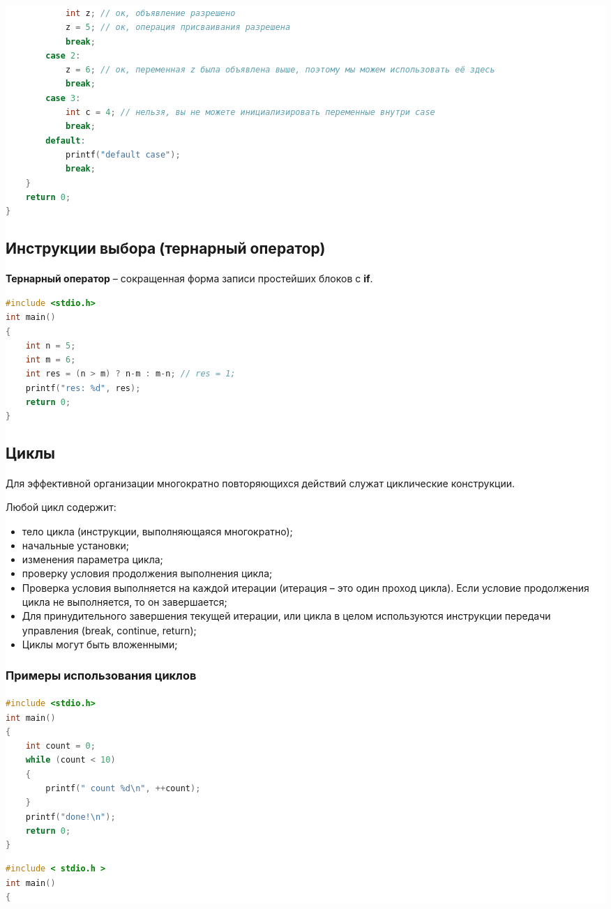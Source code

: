 ```c
            int z; // ок, объявление разрешено
            z = 5; // ок, операция присваивания разрешена
            break;
        case 2:
            z = 6; // ок, переменная z была объявлена выше, поэтому мы можем использовать её здесь
            break;
        case 3:
            int c = 4; // нельзя, вы не можете инициализировать переменные внутри case
            break;
        default:
            printf("default case");
            break;
    }
    return 0;
}
```
## Инструкции выбора (тернарный оператор)
**Тернарный оператор** – сокращенная форма записи простейших блоков с **if**.
```c
#include <stdio.h>
int main()
{
    int n = 5;
    int m = 6;
    int res = (n > m) ? n-m : m-n; // res = 1;
    printf("res: %d", res);
    return 0;
}
```
## Циклы
Для эффективной организации многократно повторяющихся действий служат циклические конструкции.

Любой цикл содержит:
- тело цикла (инструкции, выполняющаяся многократно);
- начальные установки;
- изменения параметра цикла;
- проверку условия продолжения выполнения цикла;
- Проверка условия выполняется на каждой итерации (итерация – это один проход цикла). Если условие продолжения цикла не выполняется, то он завершается;
- Для принудительного завершения текущей итерации, или цикла в целом используются инструкции передачи управления (break, continue, return);
- Циклы могут быть вложенными;


### Примеры использования циклов
```c
#include <stdio.h>
int main()
{
    int count = 0;
    while (count < 10)
    {
        printf(" count %d\n", ++count);
    }
    printf("done!\n");
    return 0;
}
```
```c
#include < stdio.h >
int main()
{
```